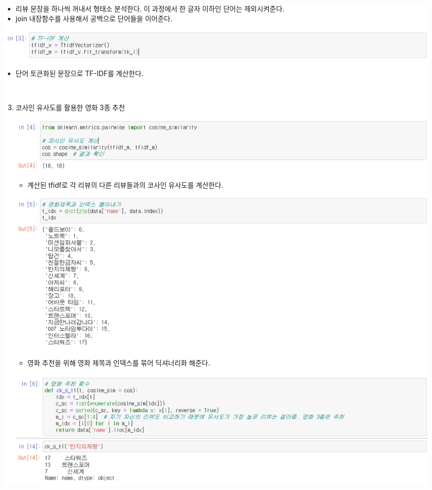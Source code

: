    - 리뷰 문장을 하나씩 꺼내서 형태소 분석한다. 이 과정에서 한 글자 이하인 단어는 제외시켜준다.
   - join 내장함수를 사용해서 공백으로 단어들을 이어준다.

   ![j18](https://github.com/Cheolyong-Kim/TIL/blob/master/%ED%86%B5%EA%B3%84%EA%B8%B0%EB%B0%98%20%EB%B9%84%EC%A0%95%ED%98%95%20%ED%85%8D%EC%8A%A4%ED%8A%B8%20%EB%B6%84%EC%84%9D/%ED%86%B5%EA%B3%84%EA%B8%B0%EB%B0%98%20%EB%B9%84%EC%A0%95%ED%98%95%20%ED%85%8D%EC%8A%A4%ED%8A%B8%20%EB%B6%84%EC%84%9D%20image%204/j18.png?raw=true)

   - 단어 토큰화된 문장으로 TF-IDF를 계산한다.

   <br/>

3. 코사인 유사도를 활용한 영화 3종 추천

   ![j19](https://github.com/Cheolyong-Kim/TIL/blob/master/%ED%86%B5%EA%B3%84%EA%B8%B0%EB%B0%98%20%EB%B9%84%EC%A0%95%ED%98%95%20%ED%85%8D%EC%8A%A4%ED%8A%B8%20%EB%B6%84%EC%84%9D/%ED%86%B5%EA%B3%84%EA%B8%B0%EB%B0%98%20%EB%B9%84%EC%A0%95%ED%98%95%20%ED%85%8D%EC%8A%A4%ED%8A%B8%20%EB%B6%84%EC%84%9D%20image%204/j19.png?raw=true)

   - 계산된 tfidf로 각 리뷰의 다른 리뷰들과의 코사인 유사도를 계산한다.

   ![j20](https://github.com/Cheolyong-Kim/TIL/blob/master/%ED%86%B5%EA%B3%84%EA%B8%B0%EB%B0%98%20%EB%B9%84%EC%A0%95%ED%98%95%20%ED%85%8D%EC%8A%A4%ED%8A%B8%20%EB%B6%84%EC%84%9D/%ED%86%B5%EA%B3%84%EA%B8%B0%EB%B0%98%20%EB%B9%84%EC%A0%95%ED%98%95%20%ED%85%8D%EC%8A%A4%ED%8A%B8%20%EB%B6%84%EC%84%9D%20image%204/j20.png?raw=true)

   - 영화 추천을 위해 영화 제목과 인덱스를 묶어 딕셔너리화 해준다.

   ![j21](https://github.com/Cheolyong-Kim/TIL/blob/master/%ED%86%B5%EA%B3%84%EA%B8%B0%EB%B0%98%20%EB%B9%84%EC%A0%95%ED%98%95%20%ED%85%8D%EC%8A%A4%ED%8A%B8%20%EB%B6%84%EC%84%9D/%ED%86%B5%EA%B3%84%EA%B8%B0%EB%B0%98%20%EB%B9%84%EC%A0%95%ED%98%95%20%ED%85%8D%EC%8A%A4%ED%8A%B8%20%EB%B6%84%EC%84%9D%20image%204/j21.png?raw=true)
